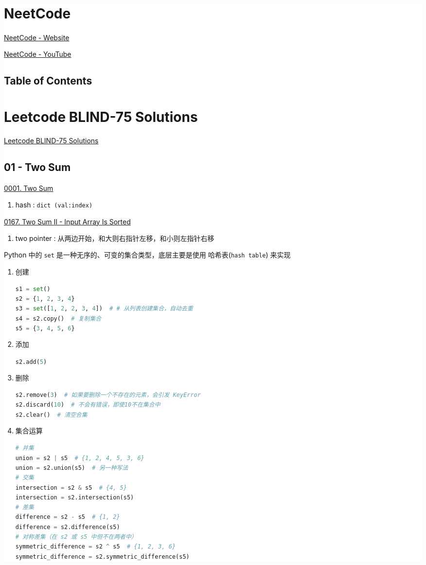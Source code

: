 # NeetCode

[NeetCode - Website](https://neetcode.io/)

[NeetCode - YouTube](https://www.youtube.com/@NeetCode/playlists)


## Table of Contents


# Leetcode BLIND-75 Solutions

[Leetcode BLIND-75 Solutions](https://www.youtube.com/playlist?list=PLot-Xpze53ldVwtstag2TL4HQhAnC8ATf)

## 01 - Two Sum

[0001. Two Sum](https://leetcode.com/problems/two-sum/description/)
1. hash : `dict (val:index)`

[0167. Two Sum II - Input Array Is Sorted](https://leetcode.com/problems/two-sum-ii-input-array-is-sorted/description/)
1. two pointer : 从两边开始，和大则右指针左移，和小则左指针右移

Python 中的 `set` 是一种无序的、可变的集合类型，底层主要是使用 哈希表(`hash table`) 来实现
1. 创建
    ```python
    s1 = set()
    s2 = {1, 2, 3, 4}
    s3 = set([1, 2, 2, 3, 4])  # # 从列表创建集合，自动去重
    s4 = s2.copy()  # 复制集合
    s5 = {3, 4, 5, 6}
    ```
2. 添加
    ```python
    s2.add(5)
    ```
3. 删除
    ```python
    s2.remove(3)  # 如果要删除一个不存在的元素，会引发 KeyError
    s2.discard(10)  # 不会有错误，即使10不在集合中
    s2.clear()  # 清空合集
    ```
4. 集合运算
    ```python
    # 并集
    union = s2 | s5  # {1, 2, 4, 5, 3, 6}
    union = s2.union(s5)  # 另一种写法
    # 交集
    intersection = s2 & s5  # {4, 5}
    intersection = s2.intersection(s5)
    # 差集
    difference = s2 - s5  # {1, 2}
    difference = s2.difference(s5)
    # 对称差集（在 s2 或 s5 中但不在两者中）
    symmetric_difference = s2 ^ s5  # {1, 2, 3, 6}
    symmetric_difference = s2.symmetric_difference(s5)